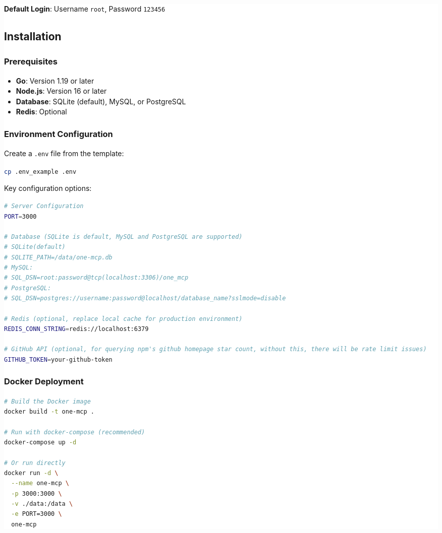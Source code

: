 **Default Login**: Username `root`, Password `123456`

## Installation

### Prerequisites

- **Go**: Version 1.19 or later
- **Node.js**: Version 16 or later  
- **Database**: SQLite (default), MySQL, or PostgreSQL
- **Redis**: Optional

### Environment Configuration

Create a `.env` file from the template:

```bash
cp .env_example .env
```

Key configuration options:

```bash
# Server Configuration
PORT=3000

# Database (SQLite is default, MySQL and PostgreSQL are supported)
# SQLite(default)
# SQLITE_PATH=/data/one-mcp.db
# MySQL:
# SQL_DSN=root:password@tcp(localhost:3306)/one_mcp
# PostgreSQL:
# SQL_DSN=postgres://username:password@localhost/database_name?sslmode=disable

# Redis (optional, replace local cache for production environment)
REDIS_CONN_STRING=redis://localhost:6379

# GitHub API (optional, for querying npm's github homepage star count, without this, there will be rate limit issues)
GITHUB_TOKEN=your-github-token
```

### Docker Deployment

```bash
# Build the Docker image
docker build -t one-mcp .

# Run with docker-compose (recommended)
docker-compose up -d

# Or run directly
docker run -d \
  --name one-mcp \
  -p 3000:3000 \
  -v ./data:/data \
  -e PORT=3000 \
  one-mcp
```
